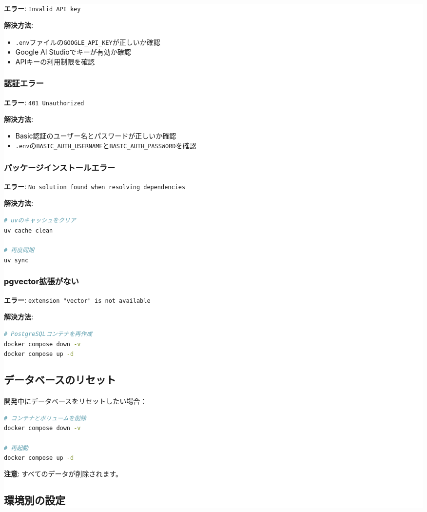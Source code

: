 **エラー**: `Invalid API key`

**解決方法**:
- `.env`ファイルの`GOOGLE_API_KEY`が正しいか確認
- Google AI Studioでキーが有効か確認
- APIキーの利用制限を確認

### 認証エラー

**エラー**: `401 Unauthorized`

**解決方法**:
- Basic認証のユーザー名とパスワードが正しいか確認
- `.env`の`BASIC_AUTH_USERNAME`と`BASIC_AUTH_PASSWORD`を確認

### パッケージインストールエラー

**エラー**: `No solution found when resolving dependencies`

**解決方法**:
```bash
# uvのキャッシュをクリア
uv cache clean

# 再度同期
uv sync
```

### pgvector拡張がない

**エラー**: `extension "vector" is not available`

**解決方法**:
```bash
# PostgreSQLコンテナを再作成
docker compose down -v
docker compose up -d
```

## データベースのリセット

開発中にデータベースをリセットしたい場合：

```bash
# コンテナとボリュームを削除
docker compose down -v

# 再起動
docker compose up -d
```

**注意**: すべてのデータが削除されます。

## 環境別の設定
